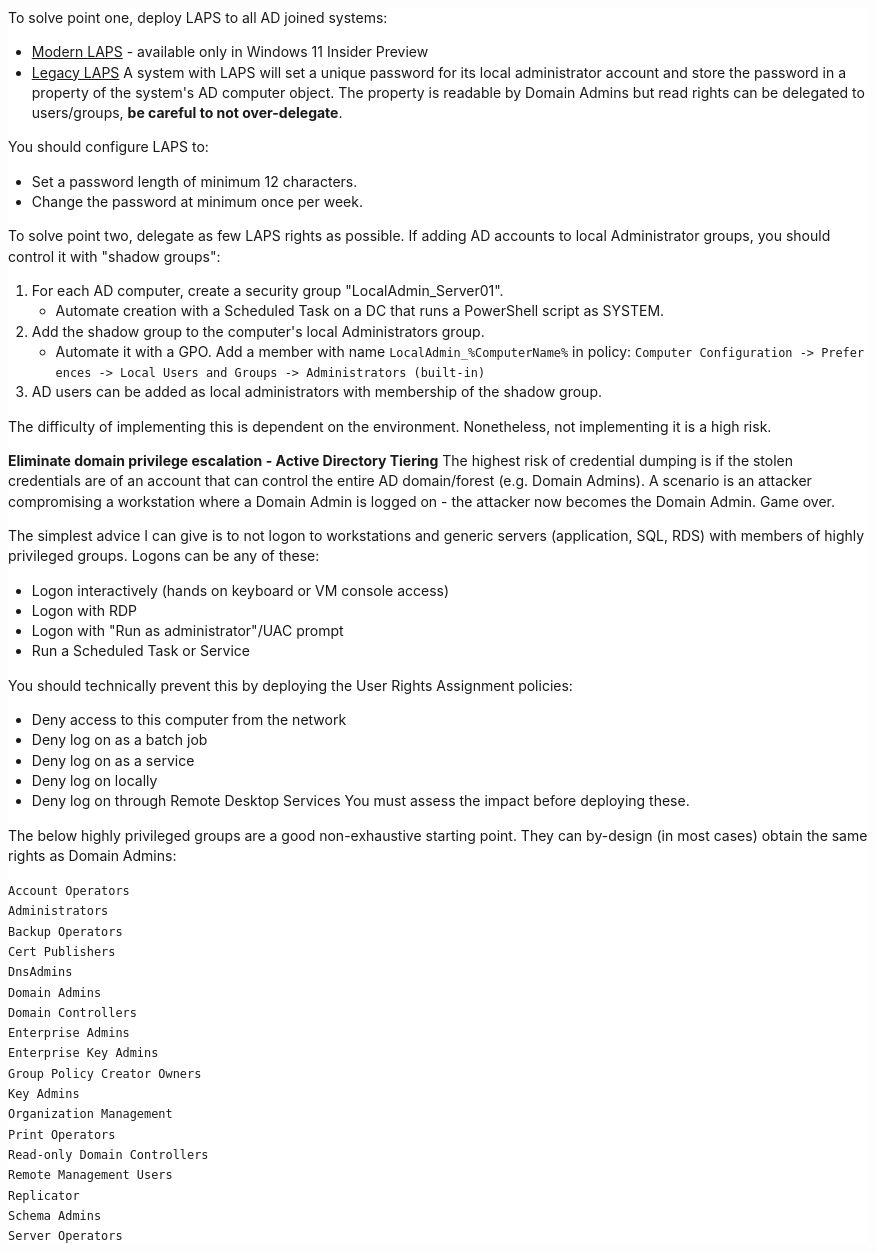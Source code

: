To solve point one, deploy LAPS to all AD joined systems:
* [Modern LAPS](https://www.microsoft.com/en-us/download/details.aspx?id=46899) - available only in Windows 11 Insider Preview
* [Legacy LAPS](https://learn.microsoft.com/en-us/windows-server/identity/laps/laps-overview)
A system with LAPS will set a unique password for its local administrator account and store the password in a property of the system's AD computer object. The property is readable by Domain Admins but read rights can be delegated to users/groups, **be careful to not over-delegate**.

You should configure LAPS to:
* Set a password length of minimum 12 characters.
* Change the password at minimum once per week.

To solve point two, delegate as few LAPS rights as possible. If adding AD accounts to local Administrator groups, you should control it with "shadow groups":
1. For each AD computer, create a security group "LocalAdmin_Server01".
	* Automate creation with a Scheduled Task on a DC that runs a PowerShell script as SYSTEM.
2. Add the shadow group to the computer's local Administrators group.
	* Automate it with a GPO. Add a member with name  `LocalAdmin_%ComputerName%` in policy: `Computer Configuration -> Preferences -> Local Users and Groups -> Administrators (built-in)`
3. AD users can be added as local administrators with membership of the shadow group.

The difficulty of implementing this is dependent on the environment. Nonetheless, not implementing it is a high risk.

**Eliminate domain privilege escalation - Active Directory Tiering**
The highest risk of credential dumping is if the stolen credentials are of an account that can control the entire AD domain/forest (e.g. Domain Admins). A scenario is an attacker compromising a workstation where a Domain Admin is logged on - the attacker now becomes the Domain Admin. Game over.

The simplest advice I can give is to not logon to workstations and generic servers (application, SQL, RDS) with members of highly privileged groups. Logons can be any of these:
* Logon interactively (hands on keyboard or VM console access)
* Logon with RDP
* Logon with "Run as administrator"/UAC prompt
* Run a Scheduled Task or Service

You should technically prevent this by deploying the User Rights Assignment policies:
* Deny access to this computer from the network
* Deny log on as a batch job
* Deny log on as a service
* Deny log on locally
* Deny log on through Remote Desktop Services
You must assess the impact before deploying these.

The below highly privileged groups are a good non-exhaustive starting point. They can by-design (in most cases) obtain the same rights as Domain Admins:
```
Account Operators
Administrators
Backup Operators
Cert Publishers
DnsAdmins
Domain Admins
Domain Controllers
Enterprise Admins
Enterprise Key Admins
Group Policy Creator Owners
Key Admins
Organization Management
Print Operators
Read-only Domain Controllers
Remote Management Users
Replicator
Schema Admins
Server Operators
```
